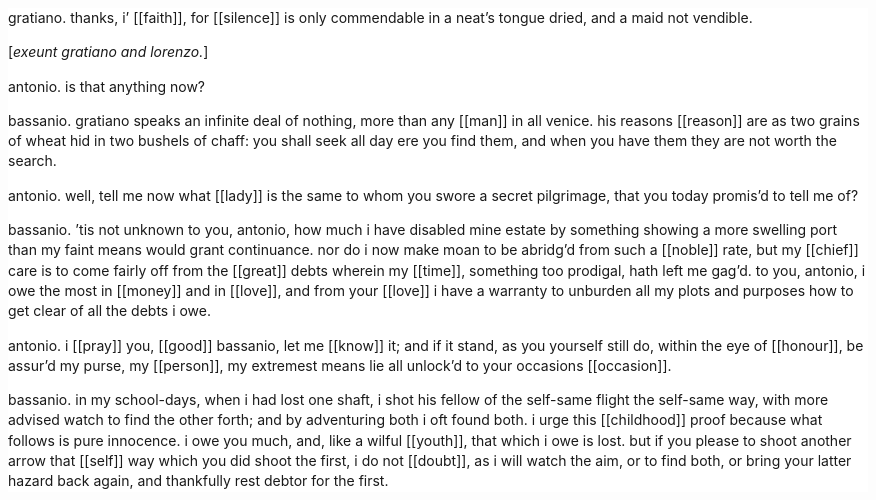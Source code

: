 gratiano.
thanks, i’ [[faith]], for [[silence]] is only commendable
in a neat’s tongue dried, and a maid not vendible.

 [_exeunt gratiano and lorenzo._]

antonio.
is that anything now?

bassanio.
gratiano speaks an infinite deal of nothing, more than any [[man]] in all
venice. his reasons [[reason]] are as two grains of wheat hid in two bushels of
chaff: you shall seek all day ere you find them, and when you have them
they are not worth the search.

antonio.
well, tell me now what [[lady]] is the same
to whom you swore a secret pilgrimage,
that you today promis’d to tell me of?

bassanio.
’tis not unknown to you, antonio,
how much i have disabled mine estate
by something showing a more swelling port
than my faint means would grant continuance.
nor do i now make moan to be abridg’d
from such a [[noble]] rate, but my [[chief]] care
is to come fairly off from the [[great]] debts
wherein my [[time]], something too prodigal,
hath left me gag’d. to you, antonio,
i owe the most in [[money]] and in [[love]],
and from your [[love]] i have a warranty
to unburden all my plots and purposes
how to get clear of all the debts i owe.

antonio.
i [[pray]] you, [[good]] bassanio, let me [[know]] it;
and if it stand, as you yourself still do,
within the eye of [[honour]], be assur’d
my purse, my [[person]], my extremest means
lie all unlock’d to your occasions [[occasion]].

bassanio.
in my school-days, when i had lost one shaft,
i shot his fellow of the self-same flight
the self-same way, with more advised watch
to find the other forth; and by adventuring both
i oft found both. i urge this [[childhood]] proof
because what follows is pure innocence.
i owe you much, and, like a wilful [[youth]],
that which i owe is lost. but if you please
to shoot another arrow that [[self]] way
which you did shoot the first, i do not [[doubt]],
as i will watch the aim, or to find both,
or bring your latter hazard back again,
and thankfully rest debtor for the first.
